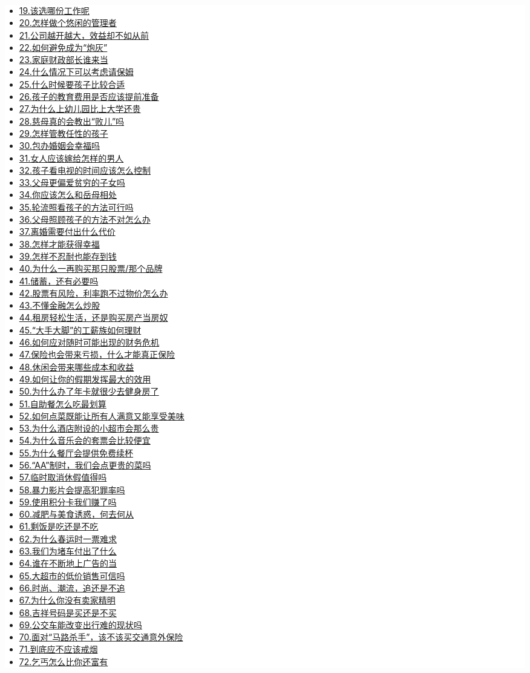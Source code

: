 - [19.该选哪份工作呢](#19该选哪份工作呢)
- [20.怎样做个悠闲的管理者](#20怎样做个悠闲的管理者)
- [21.公司越开越大，效益却不如从前](#21公司越开越大效益却不如从前)
- [22.如何避免成为“炮灰”](#22如何避免成为炮灰)
- [23.家庭财政部长谁来当](#23家庭财政部长谁来当)
- [24.什么情况下可以考虑请保姆](#24什么情况下可以考虑请保姆)
- [25.什么时候要孩子比较合适](#25什么时候要孩子比较合适)
- [26.孩子的教育费用是否应该提前准备](#26孩子的教育费用是否应该提前准备)
- [27.为什么上幼儿园比上大学还贵](#27为什么上幼儿园比上大学还贵)
- [28.慈母真的会教出“败儿”吗](#28慈母真的会教出败儿吗)
- [29.怎样管教任性的孩子](#29怎样管教任性的孩子)
- [30.包办婚姻会幸福吗](#30包办婚姻会幸福吗)
- [31.女人应该嫁给怎样的男人](#31女人应该嫁给怎样的男人)
- [32.孩子看电视的时间应该怎么控制](#32孩子看电视的时间应该怎么控制)
- [33.父母更偏爱贫穷的子女吗](#33父母更偏爱贫穷的子女吗)
- [34.你应该怎么和岳母相处](#34你应该怎么和岳母相处)
- [35.轮流照看孩子的方法可行吗](#35轮流照看孩子的方法可行吗)
- [36.父母照顾孩子的方法不对怎么办](#36父母照顾孩子的方法不对怎么办)
- [37.离婚需要付出什么代价](#37离婚需要付出什么代价)
- [38.怎样才能获得幸福](#38怎样才能获得幸福)
- [39.怎样不忍耐也能存到钱](#39怎样不忍耐也能存到钱)
- [40.为什么一再购买那只股票/那个品牌](#40为什么一再购买那只股票那个品牌)
- [41.储蓄，还有必要吗](#41储蓄还有必要吗)
- [42.股票有风险，利率跑不过物价怎么办](#42股票有风险利率跑不过物价怎么办)
- [43.不懂金融怎么炒股](#43不懂金融怎么炒股)
- [44.租房轻松生活，还是购买房产当房奴](#44租房轻松生活还是购买房产当房奴)
- [45.“大手大脚”的工薪族如何理财](#45大手大脚的工薪族如何理财)
- [46.如何应对随时可能出现的财务危机](#46如何应对随时可能出现的财务危机)
- [47.保险也会带来亏损，什么才能真正保险](#47保险也会带来亏损什么才能真正保险)
- [48.休闲会带来哪些成本和收益](#48休闲会带来哪些成本和收益)
- [49.如何让你的假期发挥最大的效用](#49如何让你的假期发挥最大的效用)
- [50.为什么办了年卡就很少去健身房了](#50为什么办了年卡就很少去健身房了)
- [51.自助餐怎么吃最划算](#51自助餐怎么吃最划算)
- [52.如何点菜既能让所有人满意又能享受美味](#52如何点菜既能让所有人满意又能享受美味)
- [53.为什么酒店附设的小超市会那么贵](#53为什么酒店附设的小超市会那么贵)
- [54.为什么音乐会的套票会比较便宜](#54为什么音乐会的套票会比较便宜)
- [55.为什么餐厅会提供免费续杯](#55为什么餐厅会提供免费续杯)
- [56.“AA”制时，我们会点更贵的菜吗](#56aa制时我们会点更贵的菜吗)
- [57.临时取消休假值得吗](#57临时取消休假值得吗)
- [58.暴力影片会提高犯罪率吗](#58暴力影片会提高犯罪率吗)
- [59.使用积分卡我们赚了吗](#59使用积分卡我们赚了吗)
- [60.减肥与美食诱惑，何去何从](#60减肥与美食诱惑何去何从)
- [61.剩饭是吃还是不吃](#61剩饭是吃还是不吃)
- [62.为什么春运时一票难求](#62为什么春运时一票难求)
- [63.我们为堵车付出了什么](#63我们为堵车付出了什么)
- [64.谁在不断地上广告的当](#64谁在不断地上广告的当)
- [65.大超市的低价销售可信吗](#65大超市的低价销售可信吗)
- [66.时尚、潮流，追还是不追](#66时尚潮流追还是不追)
- [67.为什么你没有卖家精明](#67为什么你没有卖家精明)
- [68.吉祥号码是买还是不买](#68吉祥号码是买还是不买)
- [69.公交车能改变出行难的现状吗](#69公交车能改变出行难的现状吗)
- [70.面对“马路杀手”，该不该买交通意外保险](#70面对马路杀手该不该买交通意外保险)
- [71.到底应不应该戒烟](#71到底应不应该戒烟)
- [72.乞丐怎么比你还富有](#72乞丐怎么比你还富有)

</div>